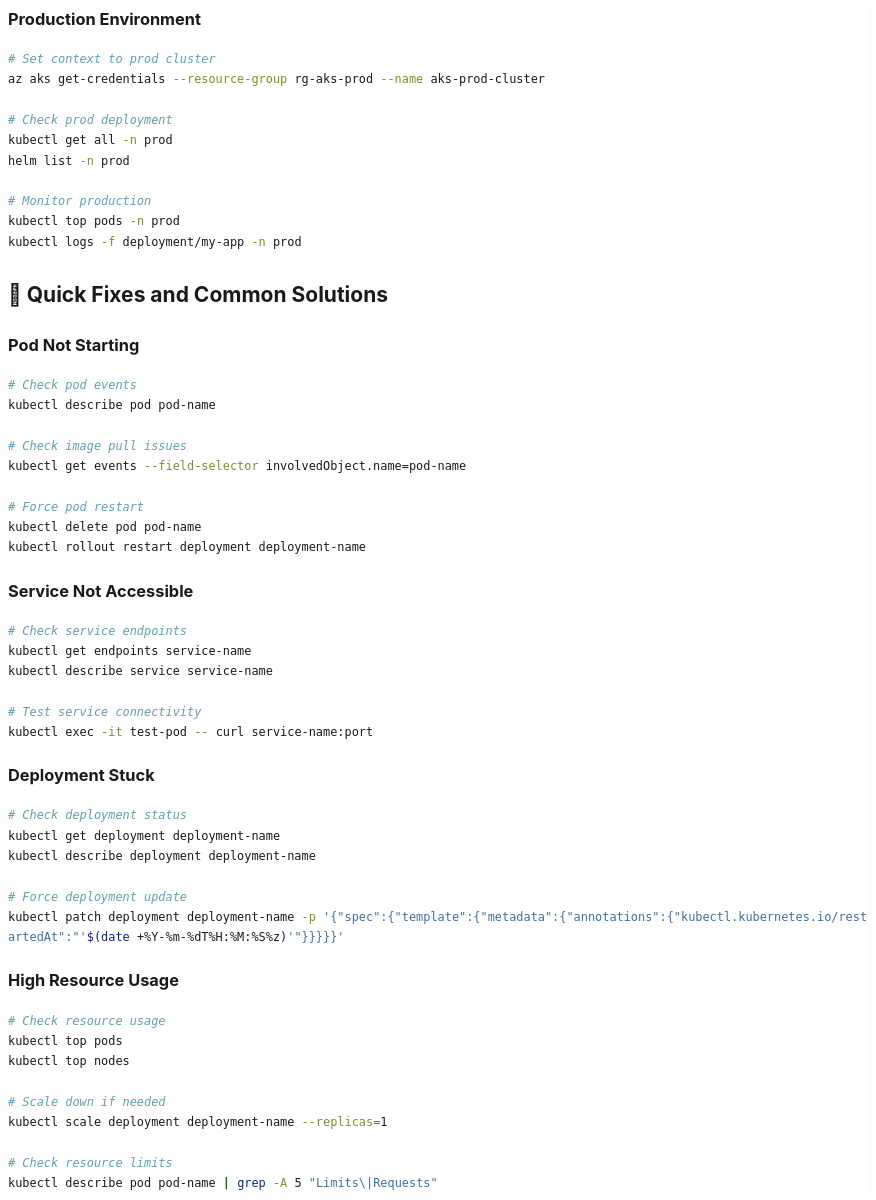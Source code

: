 ### **Production Environment**
```bash
# Set context to prod cluster
az aks get-credentials --resource-group rg-aks-prod --name aks-prod-cluster

# Check prod deployment
kubectl get all -n prod
helm list -n prod

# Monitor production
kubectl top pods -n prod
kubectl logs -f deployment/my-app -n prod
```

## 🔧 Quick Fixes and Common Solutions

### **Pod Not Starting**
```bash
# Check pod events
kubectl describe pod pod-name

# Check image pull issues
kubectl get events --field-selector involvedObject.name=pod-name

# Force pod restart
kubectl delete pod pod-name
kubectl rollout restart deployment deployment-name
```

### **Service Not Accessible**
```bash
# Check service endpoints
kubectl get endpoints service-name
kubectl describe service service-name

# Test service connectivity
kubectl exec -it test-pod -- curl service-name:port
```

### **Deployment Stuck**
```bash
# Check deployment status
kubectl get deployment deployment-name
kubectl describe deployment deployment-name

# Force deployment update
kubectl patch deployment deployment-name -p '{"spec":{"template":{"metadata":{"annotations":{"kubectl.kubernetes.io/restartedAt":"'$(date +%Y-%m-%dT%H:%M:%S%z)'"}}}}}'
```

### **High Resource Usage**
```bash
# Check resource usage
kubectl top pods
kubectl top nodes

# Scale down if needed
kubectl scale deployment deployment-name --replicas=1

# Check resource limits
kubectl describe pod pod-name | grep -A 5 "Limits\|Requests"
```
